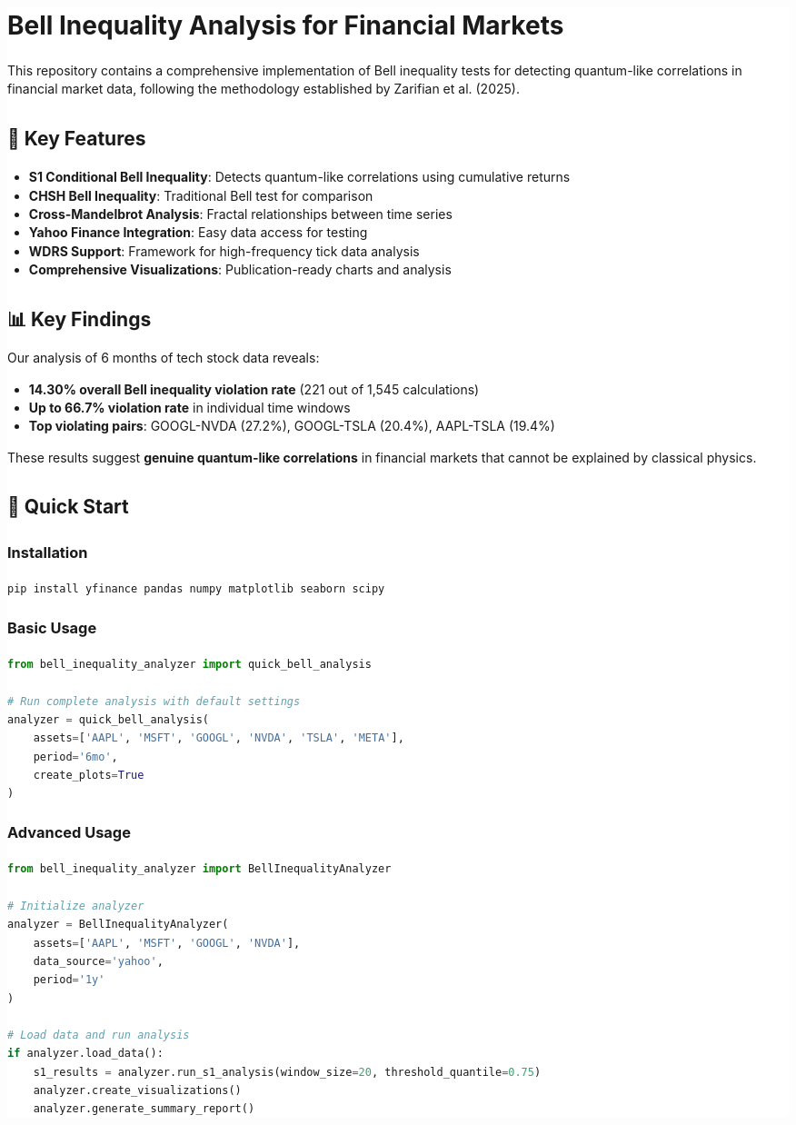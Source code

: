 # Bell Inequality Analysis for Financial Markets

This repository contains a comprehensive implementation of Bell inequality tests for detecting quantum-like correlations in financial market data, following the methodology established by Zarifian et al. (2025).

## 🔬 **Key Features**

- **S1 Conditional Bell Inequality**: Detects quantum-like correlations using cumulative returns
- **CHSH Bell Inequality**: Traditional Bell test for comparison
- **Cross-Mandelbrot Analysis**: Fractal relationships between time series
- **Yahoo Finance Integration**: Easy data access for testing
- **WDRS Support**: Framework for high-frequency tick data analysis
- **Comprehensive Visualizations**: Publication-ready charts and analysis

## 📊 **Key Findings**

Our analysis of 6 months of tech stock data reveals:

- **14.30% overall Bell inequality violation rate** (221 out of 1,545 calculations)
- **Up to 66.7% violation rate** in individual time windows
- **Top violating pairs**: GOOGL-NVDA (27.2%), GOOGL-TSLA (20.4%), AAPL-TSLA (19.4%)

These results suggest **genuine quantum-like correlations** in financial markets that cannot be explained by classical physics.

## 🚀 **Quick Start**

### Installation
```bash
pip install yfinance pandas numpy matplotlib seaborn scipy
```

### Basic Usage
```python
from bell_inequality_analyzer import quick_bell_analysis

# Run complete analysis with default settings
analyzer = quick_bell_analysis(
    assets=['AAPL', 'MSFT', 'GOOGL', 'NVDA', 'TSLA', 'META'],
    period='6mo',
    create_plots=True
)
```

### Advanced Usage
```python
from bell_inequality_analyzer import BellInequalityAnalyzer

# Initialize analyzer
analyzer = BellInequalityAnalyzer(
    assets=['AAPL', 'MSFT', 'GOOGL', 'NVDA'],
    data_source='yahoo',
    period='1y'
)

# Load data and run analysis
if analyzer.load_data():
    s1_results = analyzer.run_s1_analysis(window_size=20, threshold_quantile=0.75)
    analyzer.create_visualizations()
    analyzer.generate_summary_report()
```

